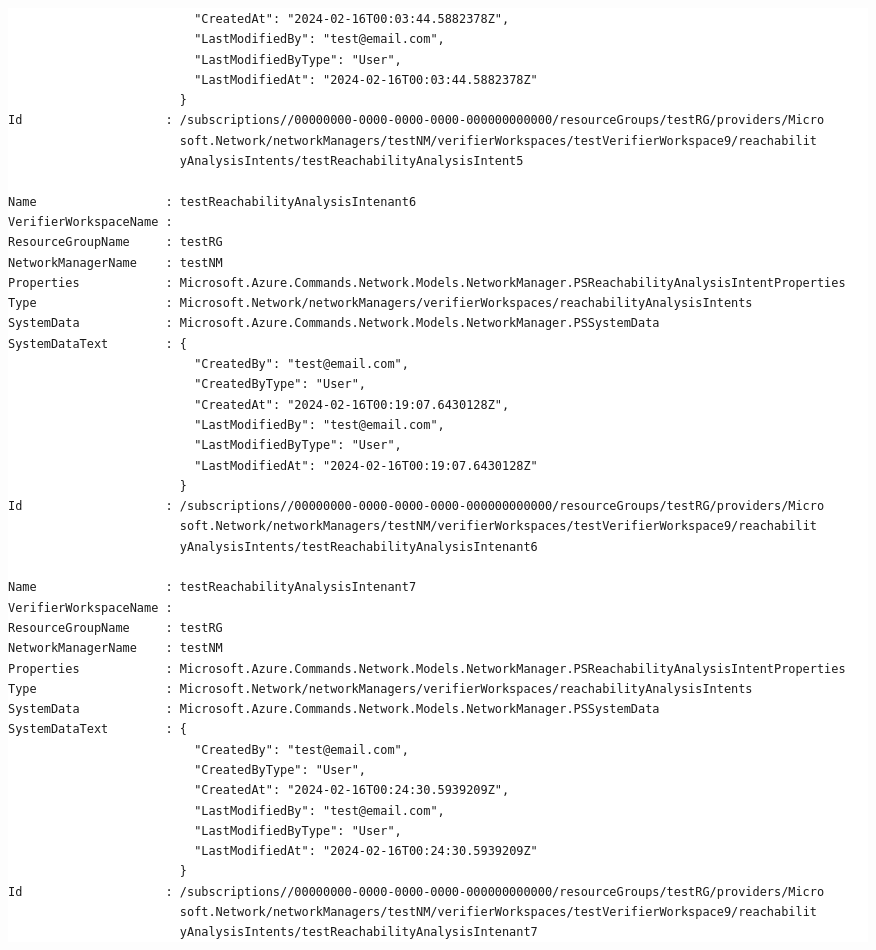 ```output
                          "CreatedAt": "2024-02-16T00:03:44.5882378Z",
                          "LastModifiedBy": "test@email.com",
                          "LastModifiedByType": "User",
                          "LastModifiedAt": "2024-02-16T00:03:44.5882378Z"
                        }
Id                    : /subscriptions//00000000-0000-0000-0000-000000000000/resourceGroups/testRG/providers/Micro
                        soft.Network/networkManagers/testNM/verifierWorkspaces/testVerifierWorkspace9/reachabilit
                        yAnalysisIntents/testReachabilityAnalysisIntent5

Name                  : testReachabilityAnalysisIntenant6
VerifierWorkspaceName :
ResourceGroupName     : testRG
NetworkManagerName    : testNM
Properties            : Microsoft.Azure.Commands.Network.Models.NetworkManager.PSReachabilityAnalysisIntentProperties
Type                  : Microsoft.Network/networkManagers/verifierWorkspaces/reachabilityAnalysisIntents
SystemData            : Microsoft.Azure.Commands.Network.Models.NetworkManager.PSSystemData
SystemDataText        : {
                          "CreatedBy": "test@email.com",
                          "CreatedByType": "User",
                          "CreatedAt": "2024-02-16T00:19:07.6430128Z",
                          "LastModifiedBy": "test@email.com",
                          "LastModifiedByType": "User",
                          "LastModifiedAt": "2024-02-16T00:19:07.6430128Z"
                        }
Id                    : /subscriptions//00000000-0000-0000-0000-000000000000/resourceGroups/testRG/providers/Micro
                        soft.Network/networkManagers/testNM/verifierWorkspaces/testVerifierWorkspace9/reachabilit
                        yAnalysisIntents/testReachabilityAnalysisIntenant6

Name                  : testReachabilityAnalysisIntenant7
VerifierWorkspaceName :
ResourceGroupName     : testRG
NetworkManagerName    : testNM
Properties            : Microsoft.Azure.Commands.Network.Models.NetworkManager.PSReachabilityAnalysisIntentProperties
Type                  : Microsoft.Network/networkManagers/verifierWorkspaces/reachabilityAnalysisIntents
SystemData            : Microsoft.Azure.Commands.Network.Models.NetworkManager.PSSystemData
SystemDataText        : {
                          "CreatedBy": "test@email.com",
                          "CreatedByType": "User",
                          "CreatedAt": "2024-02-16T00:24:30.5939209Z",
                          "LastModifiedBy": "test@email.com",
                          "LastModifiedByType": "User",
                          "LastModifiedAt": "2024-02-16T00:24:30.5939209Z"
                        }
Id                    : /subscriptions//00000000-0000-0000-0000-000000000000/resourceGroups/testRG/providers/Micro
                        soft.Network/networkManagers/testNM/verifierWorkspaces/testVerifierWorkspace9/reachabilit
                        yAnalysisIntents/testReachabilityAnalysisIntenant7
```
